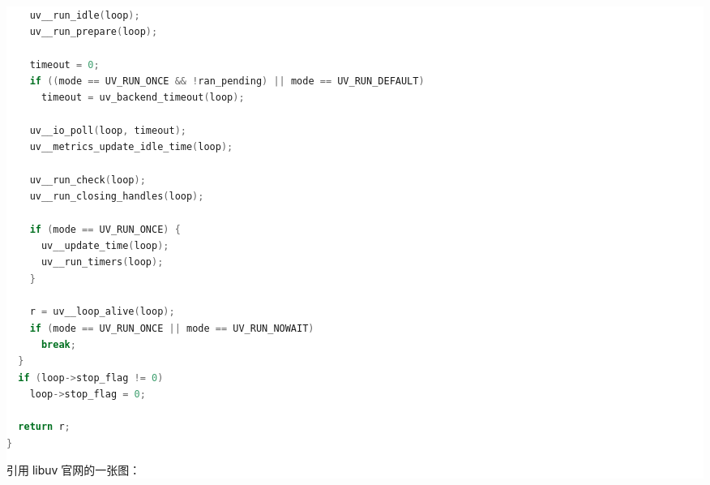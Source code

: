 ```c++
    uv__run_idle(loop);
    uv__run_prepare(loop);

    timeout = 0;
    if ((mode == UV_RUN_ONCE && !ran_pending) || mode == UV_RUN_DEFAULT)
      timeout = uv_backend_timeout(loop);

    uv__io_poll(loop, timeout);
    uv__metrics_update_idle_time(loop);

    uv__run_check(loop);
    uv__run_closing_handles(loop);

    if (mode == UV_RUN_ONCE) {
      uv__update_time(loop);
      uv__run_timers(loop);
    }

    r = uv__loop_alive(loop);
    if (mode == UV_RUN_ONCE || mode == UV_RUN_NOWAIT)
      break;
  }
  if (loop->stop_flag != 0)
    loop->stop_flag = 0;

  return r;
}
```

引用 libuv 官网的一张图：
